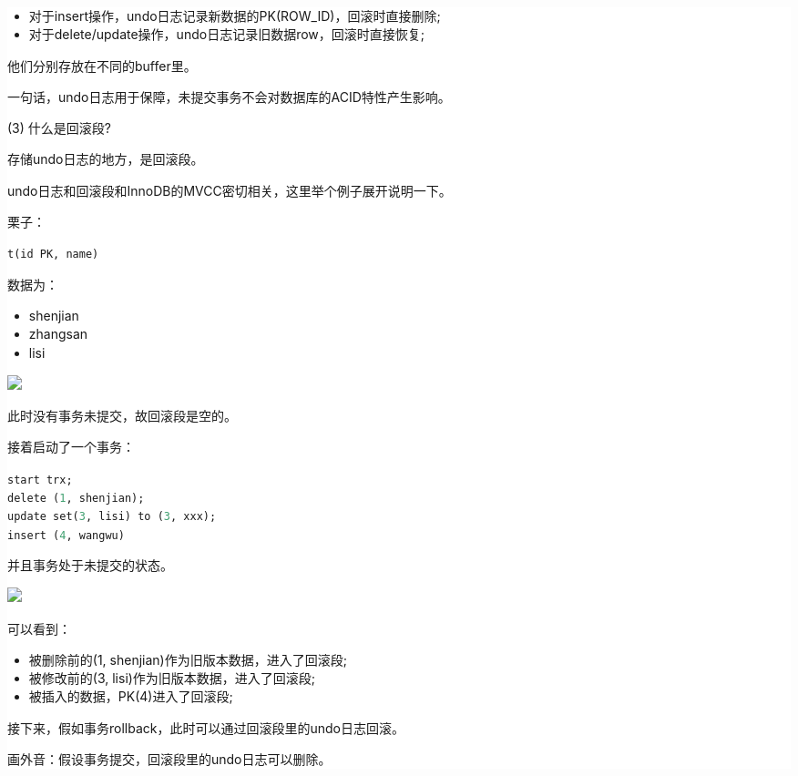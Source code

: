 
* 对于insert操作，undo日志记录新数据的PK(ROW_ID)，回滚时直接删除; 
* 对于delete/update操作，undo日志记录旧数据row，回滚时直接恢复; 
 
 
他们分别存放在不同的buffer里。
 
一句话，undo日志用于保障，未提交事务不会对数据库的ACID特性产生影响。
 
(3) 什么是回滚段?
 
存储undo日志的地方，是回滚段。
 
undo日志和回滚段和InnoDB的MVCC密切相关，这里举个例子展开说明一下。
 
栗子：

```sql
t(id PK, name) 


```
 
数据为：

 
* shenjian 
* zhangsan 
* lisi 
 
 
![][2]
 
此时没有事务未提交，故回滚段是空的。
 
接着启动了一个事务：

```sql
start trx; 
delete (1, shenjian); 
update set(3, lisi) to (3, xxx); 
insert (4, wangwu) 


```
 
并且事务处于未提交的状态。
 
![][3]
 
可以看到：

 
* 被删除前的(1, shenjian)作为旧版本数据，进入了回滚段; 
* 被修改前的(3, lisi)作为旧版本数据，进入了回滚段; 
* 被插入的数据，PK(4)进入了回滚段; 
 
 
接下来，假如事务rollback，此时可以通过回滚段里的undo日志回滚。
 
画外音：假设事务提交，回滚段里的undo日志可以删除。
 

[7]: http://zhuanlan.51cto.com/columnlist/31/
[0]: ./img/rymyAbV.jpg
[1]: ./img/mAfy2mv.jpg
[2]: ./img/Nz6zieF.jpg
[3]: ./img/nuAJRnA.jpg
[4]: ./img/a6jAFvz.jpg
[5]: ./img/ieMryeA.jpg